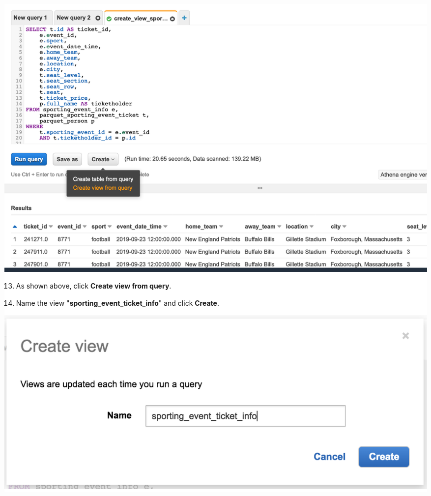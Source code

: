 <img src="/static/800/810media/image19.png" />

13.  As shown above, click **Create view from query**.

14.  Name the view "**sporting_event_ticket_info**" and click
    **Create**.

<img src="/static/800/810media/image20.png" />
